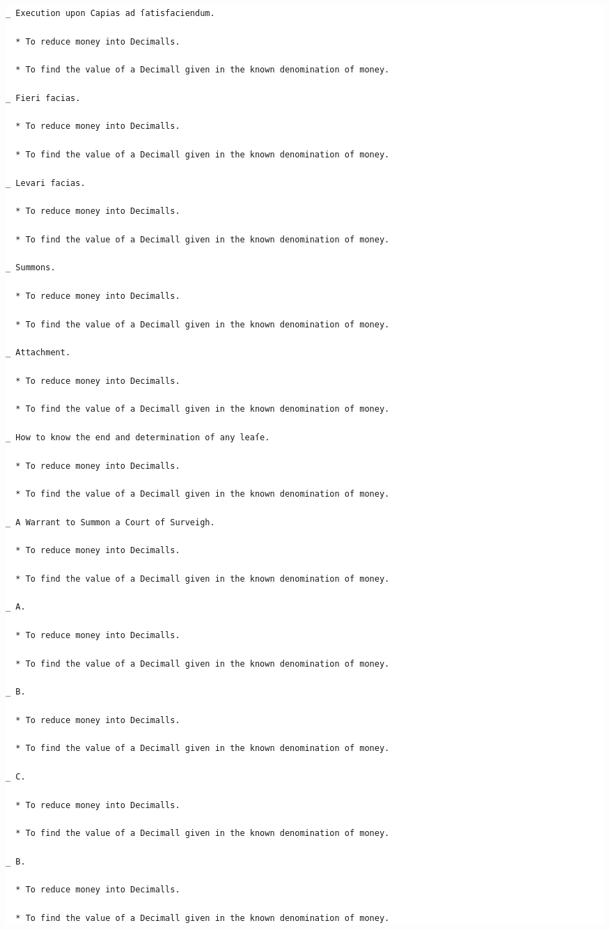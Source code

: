     _ Execution upon Capias ad ſatisfaciendum.

      * To reduce money into Decimalls.

      * To find the value of a Decimall given in the known denomination of money.

    _ Fieri facias.

      * To reduce money into Decimalls.

      * To find the value of a Decimall given in the known denomination of money.

    _ Levari facias.

      * To reduce money into Decimalls.

      * To find the value of a Decimall given in the known denomination of money.

    _ Summons.

      * To reduce money into Decimalls.

      * To find the value of a Decimall given in the known denomination of money.

    _ Attachment.

      * To reduce money into Decimalls.

      * To find the value of a Decimall given in the known denomination of money.

    _ How to know the end and determination of any leaſe.

      * To reduce money into Decimalls.

      * To find the value of a Decimall given in the known denomination of money.

    _ A Warrant to Summon a Court of Surveigh.

      * To reduce money into Decimalls.

      * To find the value of a Decimall given in the known denomination of money.

    _ A.

      * To reduce money into Decimalls.

      * To find the value of a Decimall given in the known denomination of money.

    _ B.

      * To reduce money into Decimalls.

      * To find the value of a Decimall given in the known denomination of money.

    _ C.

      * To reduce money into Decimalls.

      * To find the value of a Decimall given in the known denomination of money.

    _ B.

      * To reduce money into Decimalls.

      * To find the value of a Decimall given in the known denomination of money.
